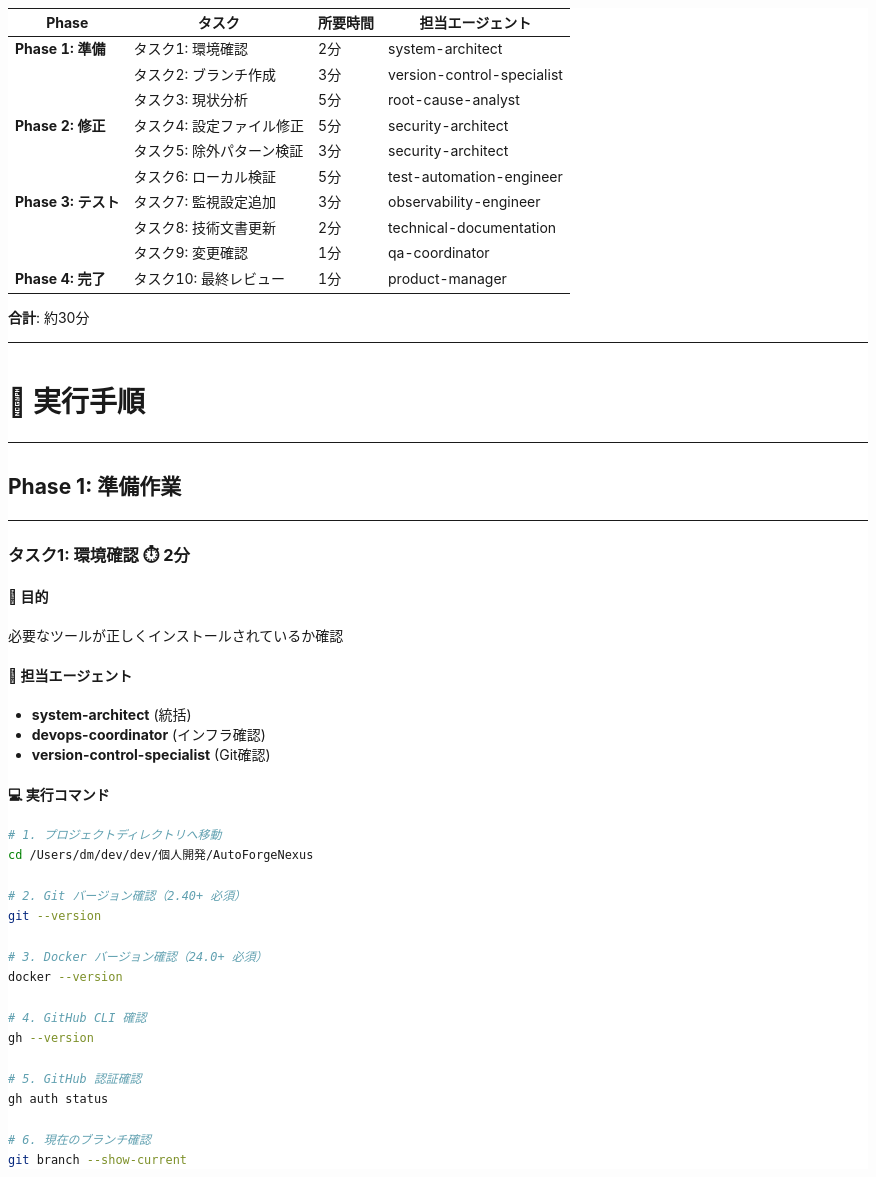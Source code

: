 | Phase | タスク | 所要時間 | 担当エージェント |
|-------|--------|----------|-----------------|
| **Phase 1: 準備** | タスク1: 環境確認 | 2分 | system-architect |
| | タスク2: ブランチ作成 | 3分 | version-control-specialist |
| | タスク3: 現状分析 | 5分 | root-cause-analyst |
| **Phase 2: 修正** | タスク4: 設定ファイル修正 | 5分 | security-architect |
| | タスク5: 除外パターン検証 | 3分 | security-architect |
| | タスク6: ローカル検証 | 5分 | test-automation-engineer |
| **Phase 3: テスト** | タスク7: 監視設定追加 | 3分 | observability-engineer |
| | タスク8: 技術文書更新 | 2分 | technical-documentation |
| | タスク9: 変更確認 | 1分 | qa-coordinator |
| **Phase 4: 完了** | タスク10: 最終レビュー | 1分 | product-manager |

**合計**: 約30分

---

# 🔧 実行手順

---

## Phase 1: 準備作業

---

### タスク1: 環境確認 ⏱️ 2分

#### 📌 目的
必要なツールが正しくインストールされているか確認

#### 👥 担当エージェント
- **system-architect** (統括)
- **devops-coordinator** (インフラ確認)
- **version-control-specialist** (Git確認)

#### 💻 実行コマンド

```bash
# 1. プロジェクトディレクトリへ移動
cd /Users/dm/dev/dev/個人開発/AutoForgeNexus

# 2. Git バージョン確認（2.40+ 必須）
git --version

# 3. Docker バージョン確認（24.0+ 必須）
docker --version

# 4. GitHub CLI 確認
gh --version

# 5. GitHub 認証確認
gh auth status

# 6. 現在のブランチ確認
git branch --show-current
```
